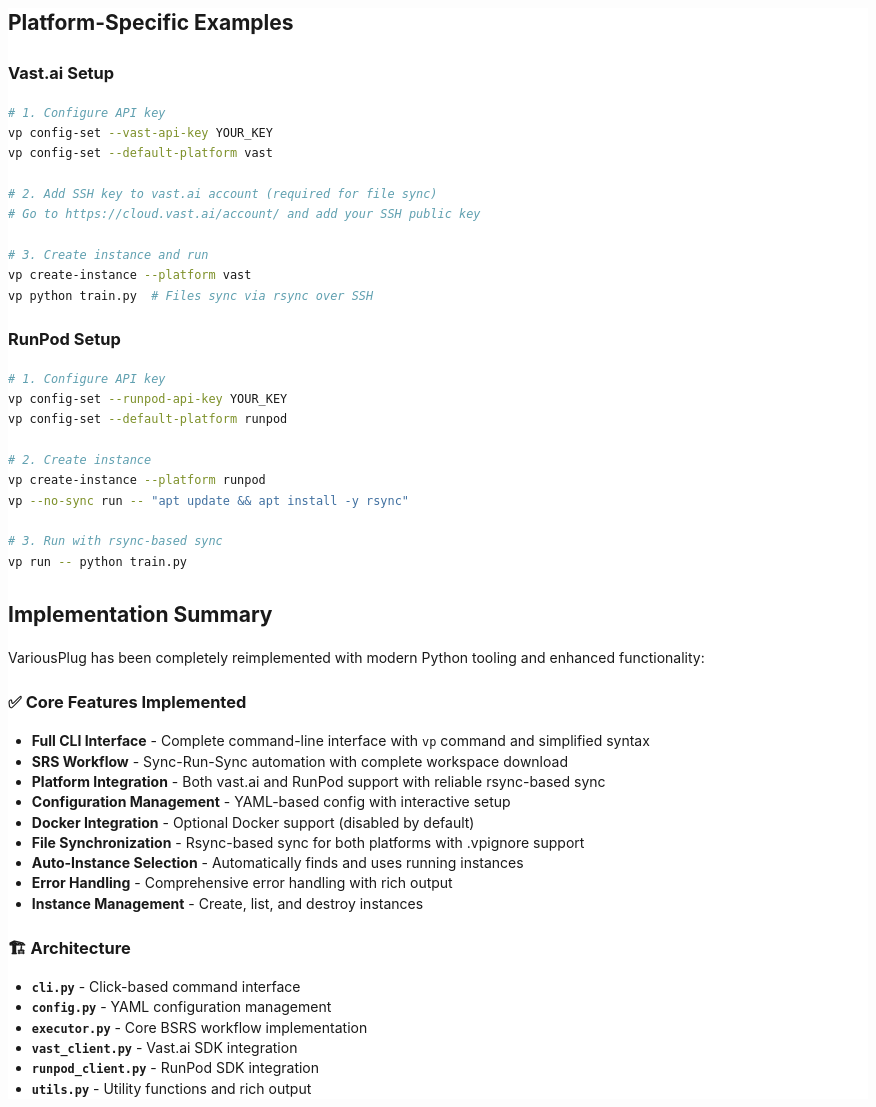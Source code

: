 ## Platform-Specific Examples

### Vast.ai Setup
```bash
# 1. Configure API key
vp config-set --vast-api-key YOUR_KEY
vp config-set --default-platform vast

# 2. Add SSH key to vast.ai account (required for file sync)
# Go to https://cloud.vast.ai/account/ and add your SSH public key

# 3. Create instance and run
vp create-instance --platform vast
vp python train.py  # Files sync via rsync over SSH
```

### RunPod Setup
```bash
# 1. Configure API key
vp config-set --runpod-api-key YOUR_KEY
vp config-set --default-platform runpod

# 2. Create instance
vp create-instance --platform runpod
vp --no-sync run -- "apt update && apt install -y rsync"

# 3. Run with rsync-based sync
vp run -- python train.py
```

## Implementation Summary

VariousPlug has been completely reimplemented with modern Python tooling and enhanced functionality:

### ✅ **Core Features Implemented**
- **Full CLI Interface** - Complete command-line interface with `vp` command and simplified syntax
- **SRS Workflow** - Sync-Run-Sync automation with complete workspace download
- **Platform Integration** - Both vast.ai and RunPod support with reliable rsync-based sync
- **Configuration Management** - YAML-based config with interactive setup
- **Docker Integration** - Optional Docker support (disabled by default)
- **File Synchronization** - Rsync-based sync for both platforms with .vpignore support
- **Auto-Instance Selection** - Automatically finds and uses running instances
- **Error Handling** - Comprehensive error handling with rich output
- **Instance Management** - Create, list, and destroy instances

### 🏗️ **Architecture**
- **`cli.py`** - Click-based command interface
- **`config.py`** - YAML configuration management
- **`executor.py`** - Core BSRS workflow implementation
- **`vast_client.py`** - Vast.ai SDK integration
- **`runpod_client.py`** - RunPod SDK integration
- **`utils.py`** - Utility functions and rich output
